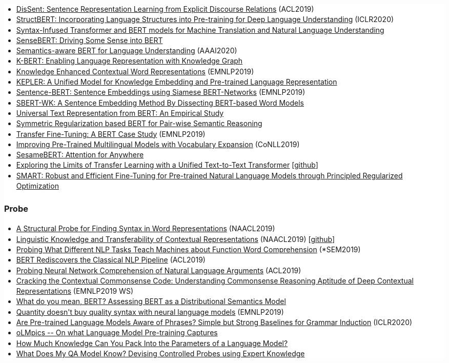 * [DisSent: Sentence Representation Learning from Explicit Discourse Relations](https://arxiv.org/abs/1710.04334) (ACL2019)
* [StructBERT: Incorporating Language Structures into Pre-training for Deep Language Understanding](https://arxiv.org/abs/1908.04577) (ICLR2020)
* [Syntax-Infused Transformer and BERT models for Machine Translation and Natural Language Understanding](https://arxiv.org/abs/1911.06156)
* [SenseBERT: Driving Some Sense into BERT](https://arxiv.org/abs/1908.05646)
* [Semantics-aware BERT for Language Understanding](https://arxiv.org/abs/1909.02209) (AAAI2020)
* [K-BERT: Enabling Language Representation with Knowledge Graph](https://arxiv.org/abs/1909.07606)
* [Knowledge Enhanced Contextual Word Representations](https://arxiv.org/abs/1909.04164) (EMNLP2019)
* [KEPLER: A Unified Model for Knowledge Embedding and Pre-trained Language Representation](https://arxiv.org/abs/1911.06136)
* [Sentence-BERT: Sentence Embeddings using Siamese BERT-Networks](https://arxiv.org/abs/1908.10084) (EMNLP2019)
* [SBERT-WK: A Sentence Embedding Method By Dissecting BERT-based Word Models](https://arxiv.org/abs/2002.06652)
* [Universal Text Representation from BERT: An Empirical Study](https://arxiv.org/abs/1910.07973)
* [Symmetric Regularization based BERT for Pair-wise Semantic Reasoning](https://arxiv.org/abs/1909.03405)
* [Transfer Fine-Tuning: A BERT Case Study](https://arxiv.org/abs/1909.00931) (EMNLP2019)
* [Improving Pre-Trained Multilingual Models with Vocabulary Expansion](https://arxiv.org/abs/1909.12440) (CoNLL2019)
* [SesameBERT: Attention for Anywhere](https://arxiv.org/abs/1910.03176)
* [Exploring the Limits of Transfer Learning with a Unified Text-to-Text Transformer](https://arxiv.org/abs/1910.10683) [[github](https://github.com/google-research/text-to-text-transfer-transformer)]
* [SMART: Robust and Efficient Fine-Tuning for Pre-trained Natural Language Models through Principled Regularized Optimization](https://arxiv.org/abs/1911.03437)

### Probe   
* [A Structural Probe for Finding Syntax in Word Representations](https://aclweb.org/anthology/papers/N/N19/N19-1419/) (NAACL2019)
* [Linguistic Knowledge and Transferability of Contextual Representations](https://arxiv.org/abs/1903.08855) (NAACL2019) [[github](https://github.com/nelson-liu/contextual-repr-analysis)]
* [Probing What Different NLP Tasks Teach Machines about Function Word Comprehension](https://arxiv.org/abs/1904.11544) (*SEM2019)
* [BERT Rediscovers the Classical NLP Pipeline](https://arxiv.org/abs/1905.05950) (ACL2019)
* [Probing Neural Network Comprehension of Natural Language Arguments](https://arxiv.org/abs/1907.07355) (ACL2019)
* [Cracking the Contextual Commonsense Code: Understanding Commonsense Reasoning Aptitude of Deep Contextual Representations](https://arxiv.org/abs/1910.01157) (EMNLP2019 WS)
* [What do you mean, BERT? Assessing BERT as a Distributional Semantics Model](https://arxiv.org/abs/1911.05758)
* [Quantity doesn't buy quality syntax with neural language models](https://arxiv.org/abs/1909.00111) (EMNLP2019)
* [Are Pre-trained Language Models Aware of Phrases? Simple but Strong Baselines for Grammar Induction](https://openreview.net/forum?id=H1xPR3NtPB) (ICLR2020)
* [oLMpics -- On what Language Model Pre-training Captures](https://arxiv.org/abs/1912.13283)
* [How Much Knowledge Can You Pack Into the Parameters of a Language Model?](http://colinraffel.com/publications/arxiv2020how.pdf)
* [What Does My QA Model Know? Devising Controlled Probes using Expert Knowledge](https://arxiv.org/abs/1912.13337)
